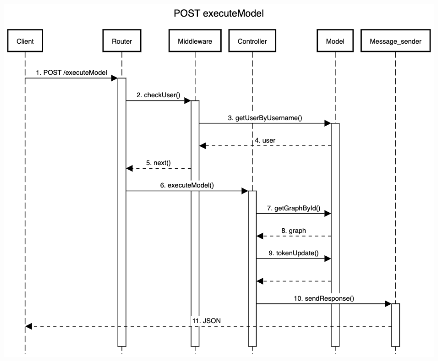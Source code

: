 ![POSTexecuteModel](https://github.com/Antonet99/ProgrammazioneAvanzata/blob/main/resources/POSTexecuteModel.png)